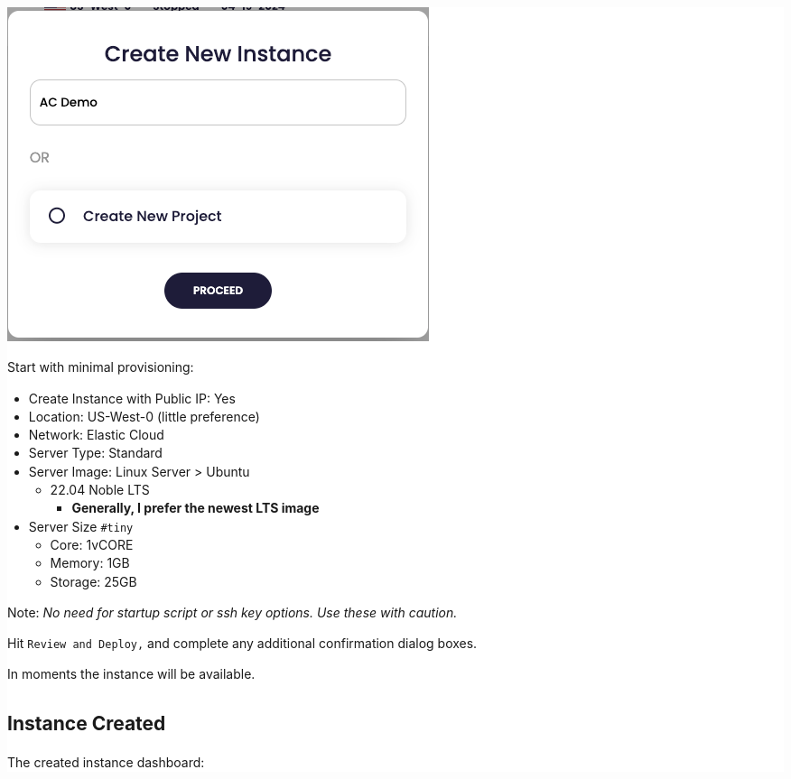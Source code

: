 <img src="assets/AC-create-compute.png"/>

Start with minimal provisioning:

* Create Instance with Public IP: Yes
* Location: US-West-0 (little preference)
* Network: Elastic Cloud
* Server Type: Standard
* Server Image: Linux Server > Ubuntu
	* 22.04 Noble LTS
		* __Generally, I prefer the newest LTS image__
* Server Size `#tiny`
	* Core: 1vCORE
	* Memory: 1GB
	* Storage: 25GB
	
Note: _No need for startup script or ssh key options. Use these with caution._
	
Hit `Review and Deploy,` and complete any additional confirmation dialog boxes.

In moments the instance will be available.

## Instance Created

The created instance dashboard:
